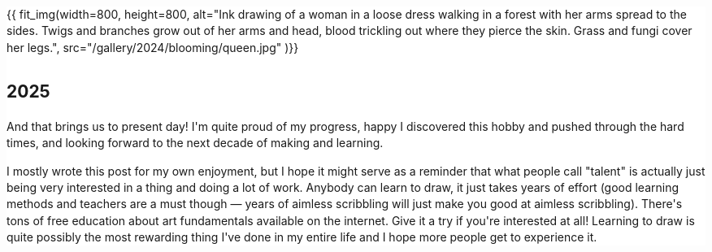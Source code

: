 {{ fit_img(width=800, height=800,
alt="Ink drawing of a woman in a loose dress walking in a forest with her arms spread to the sides.
Twigs and branches grow out of her arms and head, blood trickling out where they pierce the skin.
Grass and fungi cover her legs.",
src="/gallery/2024/blooming/queen.jpg"
)}}


## 2025

And that brings us to present day!
I'm quite proud of my progress,
happy I discovered this hobby and pushed through the hard times,
and looking forward to the next decade of making and learning.

I mostly wrote this post for my own enjoyment,
but I hope it might serve as a reminder that what people call "talent"
is actually just being very interested in a thing and doing a lot of work.
Anybody can learn to draw, it just takes years of effort
(good learning methods and teachers are a must though —
years of aimless scribbling will just make you good at aimless scribbling).
There's tons of free education about art fundamentals available on the internet.
Give it a try if you're interested at all!
Learning to draw is quite possibly the most rewarding thing I've done in my entire life
and I hope more people get to experience it.
